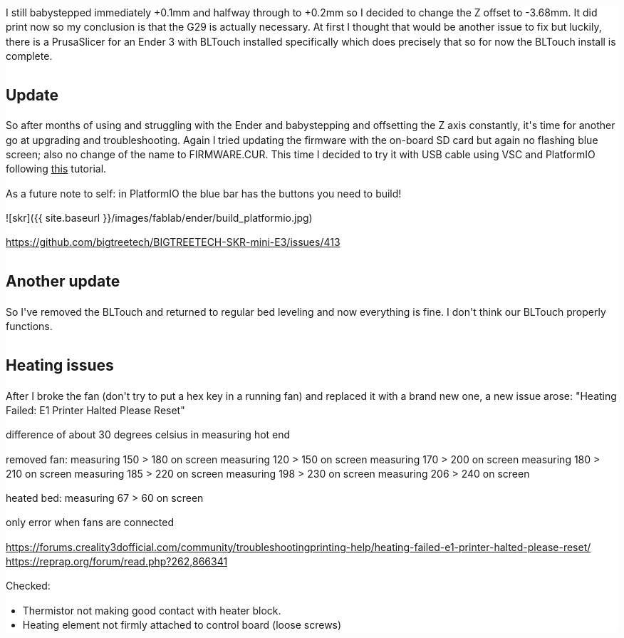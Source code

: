 I still babystepped immediately +0.1mm and halfway through to +0.2mm so I decided to change the Z offset to -3.68mm. It did print now so my conclusion is that the G29 is actually necessary. At first I thought that would be another issue to fix but luckily, there is a PrusaSlicer for an Ender 3 with BLTouch installed specifically which does precisely that so for now the BLTouch install is complete.

## Update
So after months of using and struggling with the Ender and babystepping and offsetting the Z axis constantly, it's time for another go at upgrading and troubleshooting. Again I tried updating the firmware with the on-board SD card but again no flashing blue screen; also no change of the name to FIRMWARE.CUR. This time I decided to try it with USB cable using VSC and PlatformIO following [this](https://www.youtube.com/watch?v=GQlAN88ebNM) tutorial.

As a future note to self: in PlatformIO the blue bar has the buttons you need to build!

![skr]({{ site.baseurl }}/images/fablab/ender/build_platformio.jpg)



<https://github.com/bigtreetech/BIGTREETECH-SKR-mini-E3/issues/413>

## Another update
So I've removed the BLTouch and returned to regular bed leveling and now everything is fine. I don't think our BLTouch properly functions.

## Heating issues
After I broke the fan (don't try to put a hex key in a running fan) and replaced it with a brand new one, a new issue arose: "Heating Failed: E1 Printer Halted Please Reset"

difference of about 30 degrees celsius in measuring hot end

removed fan:
measuring 150 > 180 on screen
measuring 120 > 150 on screen
measuring 170 > 200 on screen
measuring 180 > 210 on screen
measuring 185 > 220 on screen
measuring 198 > 230 on screen
measuring 206 > 240 on screen


heated bed:
measuring 67 > 60 on screen

only error when fans are connected

https://forums.creality3dofficial.com/community/troubleshootingprinting-help/heating-failed-e1-printer-halted-please-reset/
https://reprap.org/forum/read.php?262,866341

Checked:
- Thermistor not making good contact with heater block.
- Heating element not firmly attached to control board (loose screws)
